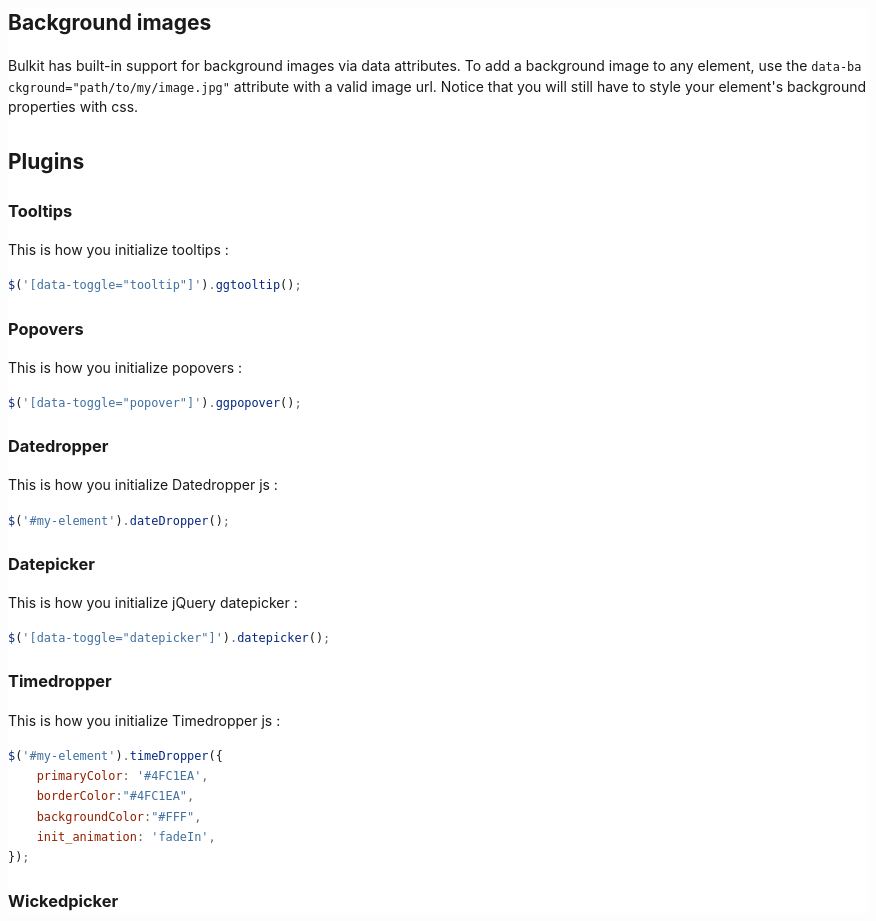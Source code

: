 ## Background images

Bulkit has built-in support for background images via data attributes. To add a background image to any element, use the `data-background="path/to/my/image.jpg"` attribute with a valid image url. Notice that you will still have to style your element's background properties with css.

## Plugins

### Tooltips

This is how you initialize tooltips :

```js
$('[data-toggle="tooltip"]').ggtooltip();
```

### Popovers

This is how you initialize popovers :

```js
$('[data-toggle="popover"]').ggpopover();
```

### Datedropper

This is how you initialize Datedropper js :

```js
$('#my-element').dateDropper();
```

### Datepicker

This is how you initialize jQuery datepicker :

```js
$('[data-toggle="datepicker"]').datepicker();
```

### Timedropper

This is how you initialize Timedropper js :

```js
$('#my-element').timeDropper({
    primaryColor: '#4FC1EA',
    borderColor:"#4FC1EA",
    backgroundColor:"#FFF",
    init_animation: 'fadeIn',
});
```

### Wickedpicker
